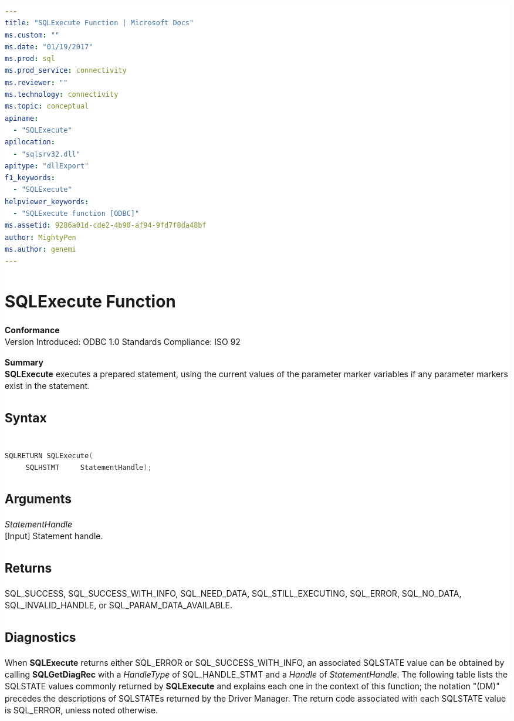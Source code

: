 ```yaml
---
title: "SQLExecute Function | Microsoft Docs"
ms.custom: ""
ms.date: "01/19/2017"
ms.prod: sql
ms.prod_service: connectivity
ms.reviewer: ""
ms.technology: connectivity
ms.topic: conceptual
apiname: 
  - "SQLExecute"
apilocation: 
  - "sqlsrv32.dll"
apitype: "dllExport"
f1_keywords: 
  - "SQLExecute"
helpviewer_keywords: 
  - "SQLExecute function [ODBC]"
ms.assetid: 9286a01d-cde2-4b90-af94-9fd7f8da48bf
author: MightyPen
ms.author: genemi
---
```

# SQLExecute Function
**Conformance**  
 Version Introduced: ODBC 1.0 Standards Compliance: ISO 92  
  
 **Summary**  
 **SQLExecute** executes a prepared statement, using the current values of the parameter marker variables if any parameter markers exist in the statement.  
  
## Syntax  
  
```cpp  
  
SQLRETURN SQLExecute(  
     SQLHSTMT     StatementHandle);  
```  
  
## Arguments  
 *StatementHandle*  
 [Input] Statement handle.  
  
## Returns  
 SQL_SUCCESS, SQL_SUCCESS_WITH_INFO, SQL_NEED_DATA, SQL_STILL_EXECUTING, SQL_ERROR, SQL_NO_DATA, SQL_INVALID_HANDLE, or SQL_PARAM_DATA_AVAILABLE.  
  
## Diagnostics  
 When **SQLExecute** returns either SQL_ERROR or SQL_SUCCESS_WITH_INFO, an associated SQLSTATE value can be obtained by calling **SQLGetDiagRec** with a *HandleType* of SQL_HANDLE_STMT and a *Handle* of *StatementHandle*. The following table lists the SQLSTATE values commonly returned by **SQLExecute** and explains each one in the context of this function; the notation "(DM)" precedes the descriptions of SQLSTATEs returned by the Driver Manager. The return code associated with each SQLSTATE value is SQL_ERROR, unless noted otherwise.  
  
